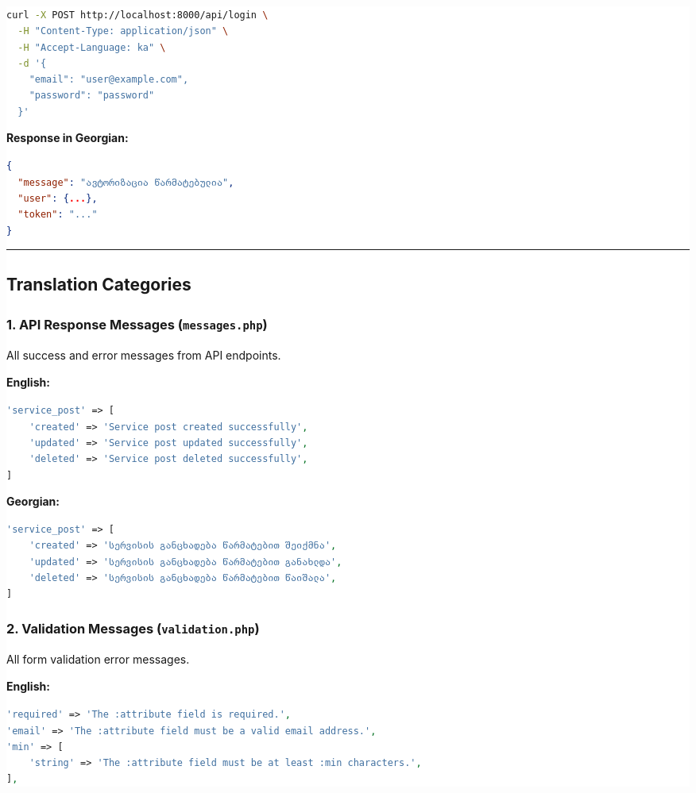 ```bash
curl -X POST http://localhost:8000/api/login \
  -H "Content-Type: application/json" \
  -H "Accept-Language: ka" \
  -d '{
    "email": "user@example.com",
    "password": "password"
  }'
```

**Response in Georgian:**
```json
{
  "message": "ავტორიზაცია წარმატებულია",
  "user": {...},
  "token": "..."
}
```

---

## Translation Categories

### 1. API Response Messages (`messages.php`)

All success and error messages from API endpoints.

**English:**
```php
'service_post' => [
    'created' => 'Service post created successfully',
    'updated' => 'Service post updated successfully',
    'deleted' => 'Service post deleted successfully',
]
```

**Georgian:**
```php
'service_post' => [
    'created' => 'სერვისის განცხადება წარმატებით შეიქმნა',
    'updated' => 'სერვისის განცხადება წარმატებით განახლდა',
    'deleted' => 'სერვისის განცხადება წარმატებით წაიშალა',
]
```

### 2. Validation Messages (`validation.php`)

All form validation error messages.

**English:**
```php
'required' => 'The :attribute field is required.',
'email' => 'The :attribute field must be a valid email address.',
'min' => [
    'string' => 'The :attribute field must be at least :min characters.',
],
```
